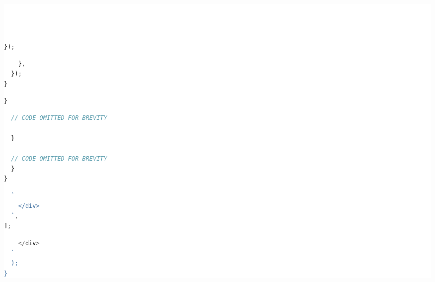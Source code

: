 

```



```



```js

});
```


```js
```


```js

```



```js
    },
  });
}
```


```js
}
```


```js

```


```js
  // CODE OMITTED FOR BREVITY

  }

  // CODE OMITTED FOR BREVITY
  }
}
```


```js
  `
    </div>
  `,
];
```


```js
    </div>
  `
  );
}
```
